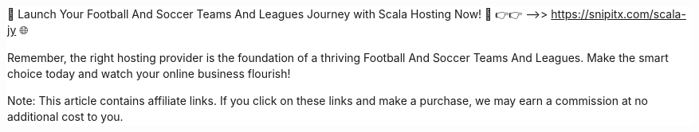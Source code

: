 🚀 Launch Your Football And Soccer Teams And Leagues Journey with Scala Hosting Now! 🌟
👉👉 -->> https://snipitx.com/scala-jy 🌐

Remember, the right hosting provider is the foundation of a thriving Football And Soccer Teams And Leagues. Make the smart choice today and watch your online business flourish!

Note: This article contains affiliate links. If you click on these links and make a purchase, we may earn a commission at no additional cost to you.